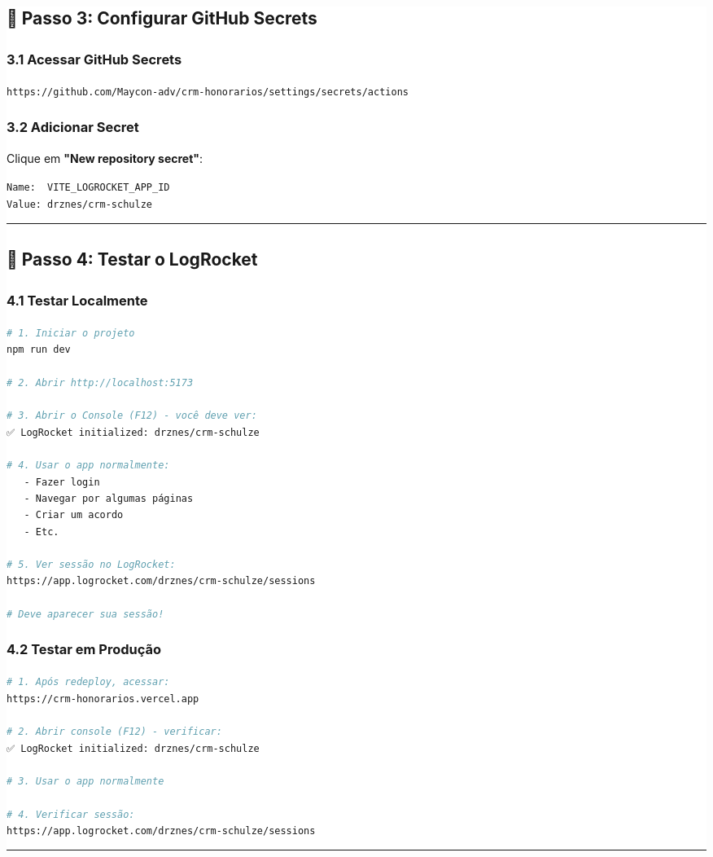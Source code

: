
## 🔐 Passo 3: Configurar GitHub Secrets

### 3.1 Acessar GitHub Secrets

```
https://github.com/Maycon-adv/crm-honorarios/settings/secrets/actions
```

### 3.2 Adicionar Secret

Clique em **"New repository secret"**:

```
Name:  VITE_LOGROCKET_APP_ID
Value: drznes/crm-schulze
```

---

## 🧪 Passo 4: Testar o LogRocket

### 4.1 Testar Localmente

```bash
# 1. Iniciar o projeto
npm run dev

# 2. Abrir http://localhost:5173

# 3. Abrir o Console (F12) - você deve ver:
✅ LogRocket initialized: drznes/crm-schulze

# 4. Usar o app normalmente:
   - Fazer login
   - Navegar por algumas páginas
   - Criar um acordo
   - Etc.

# 5. Ver sessão no LogRocket:
https://app.logrocket.com/drznes/crm-schulze/sessions

# Deve aparecer sua sessão!
```

### 4.2 Testar em Produção

```bash
# 1. Após redeploy, acessar:
https://crm-honorarios.vercel.app

# 2. Abrir console (F12) - verificar:
✅ LogRocket initialized: drznes/crm-schulze

# 3. Usar o app normalmente

# 4. Verificar sessão:
https://app.logrocket.com/drznes/crm-schulze/sessions
```

---